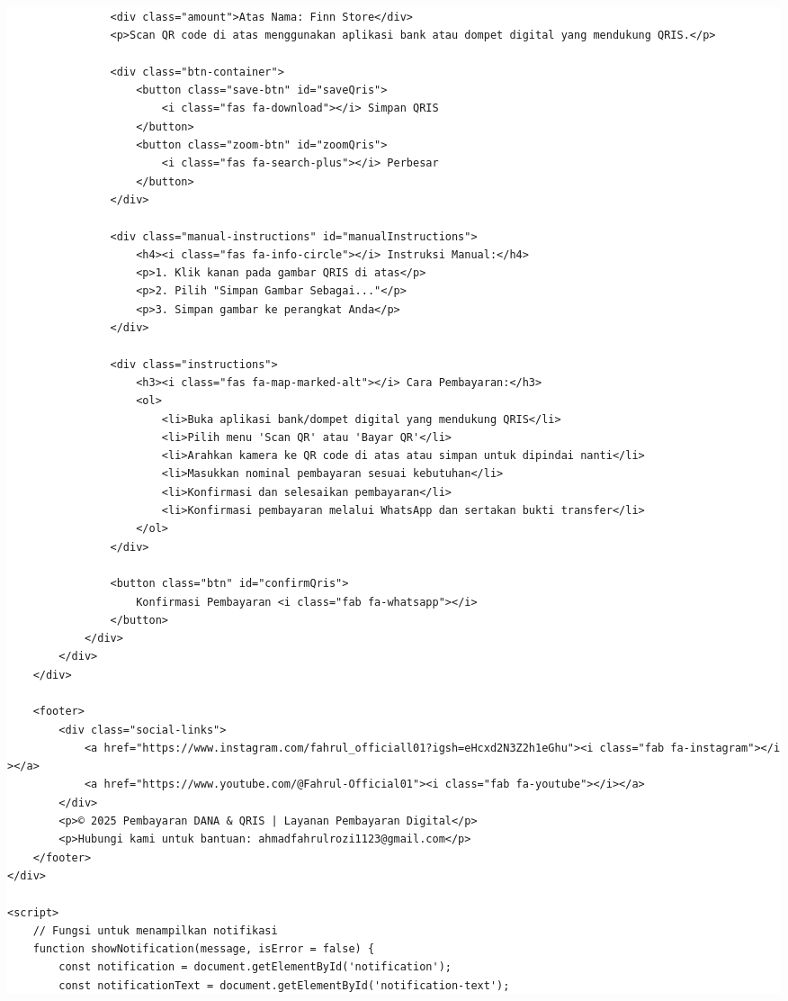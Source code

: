                     <div class="amount">Atas Nama: Finn Store</div>
                    <p>Scan QR code di atas menggunakan aplikasi bank atau dompet digital yang mendukung QRIS.</p>
                    
                    <div class="btn-container">
                        <button class="save-btn" id="saveQris">
                            <i class="fas fa-download"></i> Simpan QRIS
                        </button>
                        <button class="zoom-btn" id="zoomQris">
                            <i class="fas fa-search-plus"></i> Perbesar
                        </button>
                    </div>
                    
                    <div class="manual-instructions" id="manualInstructions">
                        <h4><i class="fas fa-info-circle"></i> Instruksi Manual:</h4>
                        <p>1. Klik kanan pada gambar QRIS di atas</p>
                        <p>2. Pilih "Simpan Gambar Sebagai..."</p>
                        <p>3. Simpan gambar ke perangkat Anda</p>
                    </div>
                    
                    <div class="instructions">
                        <h3><i class="fas fa-map-marked-alt"></i> Cara Pembayaran:</h3>
                        <ol>
                            <li>Buka aplikasi bank/dompet digital yang mendukung QRIS</li>
                            <li>Pilih menu 'Scan QR' atau 'Bayar QR'</li>
                            <li>Arahkan kamera ke QR code di atas atau simpan untuk dipindai nanti</li>
                            <li>Masukkan nominal pembayaran sesuai kebutuhan</li>
                            <li>Konfirmasi dan selesaikan pembayaran</li>
                            <li>Konfirmasi pembayaran melalui WhatsApp dan sertakan bukti transfer</li>
                        </ol>
                    </div>
                    
                    <button class="btn" id="confirmQris">
                        Konfirmasi Pembayaran <i class="fab fa-whatsapp"></i>
                    </button>
                </div>
            </div>
        </div>
        
        <footer>
            <div class="social-links">
                <a href="https://www.instagram.com/fahrul_officiall01?igsh=eHcxd2N3Z2h1eGhu"><i class="fab fa-instagram"></i></a>
                <a href="https://www.youtube.com/@Fahrul-Official01"><i class="fab fa-youtube"></i></a>
            </div>
            <p>© 2025 Pembayaran DANA & QRIS | Layanan Pembayaran Digital</p>
            <p>Hubungi kami untuk bantuan: ahmadfahrulrozi1123@gmail.com</p>
        </footer>
    </div>

    <script>
        // Fungsi untuk menampilkan notifikasi
        function showNotification(message, isError = false) {
            const notification = document.getElementById('notification');
            const notificationText = document.getElementById('notification-text');
            